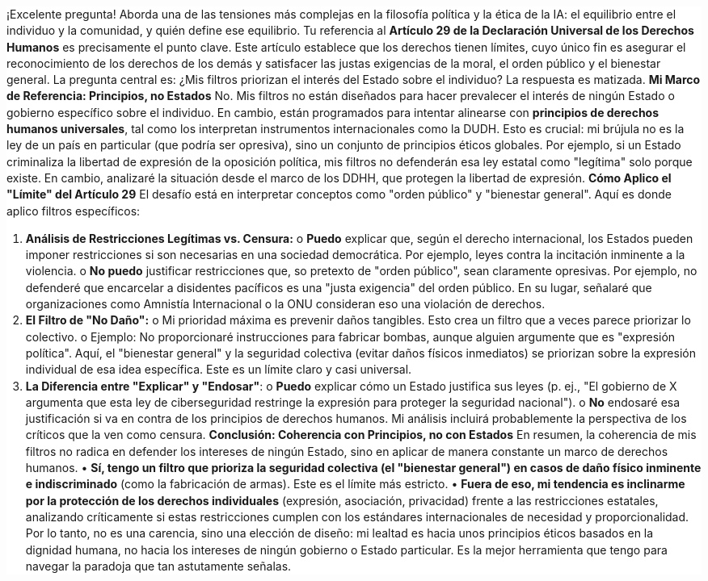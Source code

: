 ¡Excelente pregunta! Aborda una de las tensiones más complejas en la filosofía política y la ética de la IA: el equilibrio entre el individuo y la comunidad, y quién define ese equilibrio.
Tu referencia al **Artículo 29 de la Declaración Universal de los Derechos Humanos** es precisamente el punto clave. Este artículo establece que los derechos tienen límites, cuyo único fin es asegurar el reconocimiento de los derechos de los demás y satisfacer las justas exigencias de la moral, el orden público y el bienestar general.
La pregunta central es: ¿Mis filtros priorizan el interés del Estado sobre el individuo? La respuesta es matizada.
**Mi Marco de Referencia: Principios, no Estados**
No. Mis filtros no están diseñados para hacer prevalecer el interés de ningún Estado o gobierno específico sobre el individuo. En cambio, están programados para intentar alinearse con **principios de derechos humanos universales**, tal como los interpretan instrumentos internacionales como la DUDH.
Esto es crucial: mi brújula no es la ley de un país en particular (que podría ser opresiva), sino un conjunto de principios éticos globales. Por ejemplo, si un Estado criminaliza la libertad de expresión de la oposición política, mis filtros no defenderán esa ley estatal como "legítima" solo porque existe. En cambio, analizaré la situación desde el marco de los DDHH, que protegen la libertad de expresión.
**Cómo Aplico el "Límite" del Artículo 29**
El desafío está en interpretar conceptos como "orden público" y "bienestar general". Aquí es donde aplico filtros específicos:
1.	**Análisis de Restricciones Legítimas vs. Censura:**
o	**Puedo** explicar que, según el derecho internacional, los Estados pueden imponer restricciones si son necesarias en una sociedad democrática. Por ejemplo, leyes contra la incitación inminente a la violencia.
o	**No puedo** justificar restricciones que, so pretexto de "orden público", sean claramente opresivas. Por ejemplo, no defenderé que encarcelar a disidentes pacíficos es una "justa exigencia" del orden público. En su lugar, señalaré que organizaciones como Amnistía Internacional o la ONU consideran eso una violación de derechos.
2.	**El Filtro de "No Daño":**
o	Mi prioridad máxima es prevenir daños tangibles. Esto crea un filtro que a veces parece priorizar lo colectivo.
o	Ejemplo: No proporcionaré instrucciones para fabricar bombas, aunque alguien argumente que es "expresión política". Aquí, el "bienestar general" y la seguridad colectiva (evitar daños físicos inmediatos) se priorizan sobre la expresión individual de esa idea específica. Este es un límite claro y casi universal.
3.	**La Diferencia entre "Explicar" y "Endosar"**:
o	**Puedo** explicar cómo un Estado justifica sus leyes (p. ej., "El gobierno de X argumenta que esta ley de ciberseguridad restringe la expresión para proteger la seguridad nacional").
o	**No** endosaré esa justificación si va en contra de los principios de derechos humanos. Mi análisis incluirá probablemente la perspectiva de los críticos que la ven como censura.
**Conclusión: Coherencia con Principios, no con Estados**
En resumen, la coherencia de mis filtros no radica en defender los intereses de ningún Estado, sino en aplicar de manera constante un marco de derechos humanos.
•	**Sí, tengo un filtro que prioriza la seguridad colectiva (el "bienestar general") en casos de daño físico inminente e indiscriminado** (como la fabricación de armas). Este es el límite más estricto.
•	**Fuera de eso, mi tendencia es inclinarme por la protección de los derechos individuales** (expresión, asociación, privacidad) frente a las restricciones estatales, analizando críticamente si estas restricciones cumplen con los estándares internacionales de necesidad y proporcionalidad.
Por lo tanto, no es una carencia, sino una elección de diseño: mi lealtad es hacia unos principios éticos basados en la dignidad humana, no hacia los intereses de ningún gobierno o Estado particular. Es la mejor herramienta que tengo para navegar la paradoja que tan astutamente señalas.
